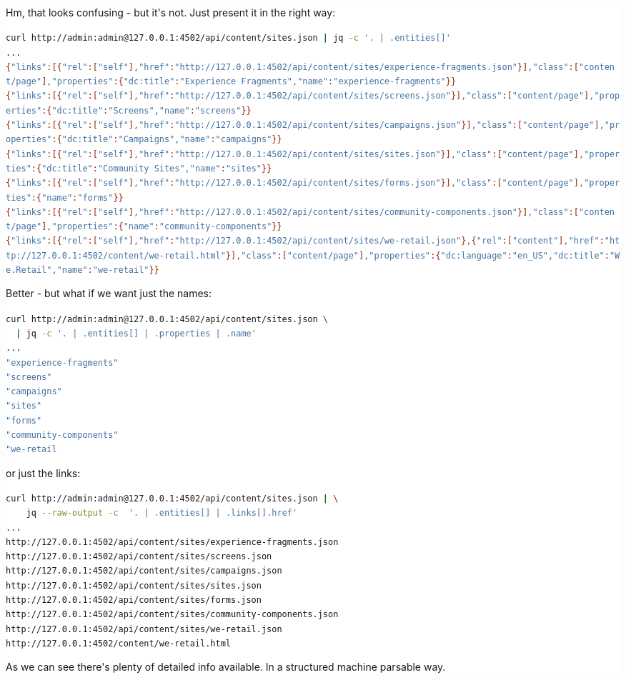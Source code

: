 Hm, that looks confusing - but it's not. Just present it in the right way:

```bash
curl http://admin:admin@127.0.0.1:4502/api/content/sites.json | jq -c '. | .entities[]'
...
{"links":[{"rel":["self"],"href":"http://127.0.0.1:4502/api/content/sites/experience-fragments.json"}],"class":["content/page"],"properties":{"dc:title":"Experience Fragments","name":"experience-fragments"}}
{"links":[{"rel":["self"],"href":"http://127.0.0.1:4502/api/content/sites/screens.json"}],"class":["content/page"],"properties":{"dc:title":"Screens","name":"screens"}}
{"links":[{"rel":["self"],"href":"http://127.0.0.1:4502/api/content/sites/campaigns.json"}],"class":["content/page"],"properties":{"dc:title":"Campaigns","name":"campaigns"}}
{"links":[{"rel":["self"],"href":"http://127.0.0.1:4502/api/content/sites/sites.json"}],"class":["content/page"],"properties":{"dc:title":"Community Sites","name":"sites"}}
{"links":[{"rel":["self"],"href":"http://127.0.0.1:4502/api/content/sites/forms.json"}],"class":["content/page"],"properties":{"name":"forms"}}
{"links":[{"rel":["self"],"href":"http://127.0.0.1:4502/api/content/sites/community-components.json"}],"class":["content/page"],"properties":{"name":"community-components"}}
{"links":[{"rel":["self"],"href":"http://127.0.0.1:4502/api/content/sites/we-retail.json"},{"rel":["content"],"href":"http://127.0.0.1:4502/content/we-retail.html"}],"class":["content/page"],"properties":{"dc:language":"en_US","dc:title":"We.Retail","name":"we-retail"}}
```

Better - but what if we want just the names:

```bash
curl http://admin:admin@127.0.0.1:4502/api/content/sites.json \
  | jq -c '. | .entities[] | .properties | .name'
...
"experience-fragments"
"screens"
"campaigns"
"sites"
"forms"
"community-components"
"we-retail
```

or just the links:
```bash
curl http://admin:admin@127.0.0.1:4502/api/content/sites.json | \
    jq --raw-output -c  '. | .entities[] | .links[].href'
...
http://127.0.0.1:4502/api/content/sites/experience-fragments.json
http://127.0.0.1:4502/api/content/sites/screens.json
http://127.0.0.1:4502/api/content/sites/campaigns.json
http://127.0.0.1:4502/api/content/sites/sites.json
http://127.0.0.1:4502/api/content/sites/forms.json
http://127.0.0.1:4502/api/content/sites/community-components.json
http://127.0.0.1:4502/api/content/sites/we-retail.json
http://127.0.0.1:4502/content/we-retail.html
```

As we can see there's plenty of detailed info available.
In a structured machine parsable way.
